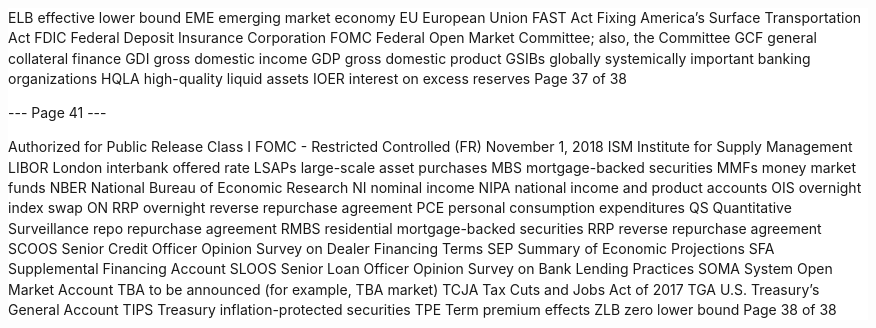 ELB effective lower bound
EME emerging market economy
EU European Union
FAST Act Fixing America’s Surface Transportation Act
FDIC Federal Deposit Insurance Corporation
FOMC Federal Open Market Committee; also, the Committee
GCF general collateral finance
GDI gross domestic income
GDP gross domestic product
GSIBs globally systemically important banking organizations
HQLA high-quality liquid assets
IOER interest on excess reserves
Page 37 of 38

--- Page 41 ---

Authorized for Public Release
Class I FOMC - Restricted Controlled (FR) November 1, 2018
ISM Institute for Supply Management
LIBOR London interbank offered rate
LSAPs large-scale asset purchases
MBS mortgage-backed securities
MMFs money market funds
NBER National Bureau of Economic Research
NI nominal income
NIPA national income and product accounts
OIS overnight index swap
ON RRP overnight reverse repurchase agreement
PCE personal consumption expenditures
QS Quantitative Surveillance
repo repurchase agreement
RMBS residential mortgage-backed securities
RRP reverse repurchase agreement
SCOOS Senior Credit Officer Opinion Survey on Dealer Financing Terms
SEP Summary of Economic Projections
SFA Supplemental Financing Account
SLOOS Senior Loan Officer Opinion Survey on Bank Lending Practices
SOMA System Open Market Account
TBA to be announced (for example, TBA market)
TCJA Tax Cuts and Jobs Act of 2017
TGA U.S. Treasury’s General Account
TIPS Treasury inflation-protected securities
TPE Term premium effects
ZLB zero lower bound
Page 38 of 38